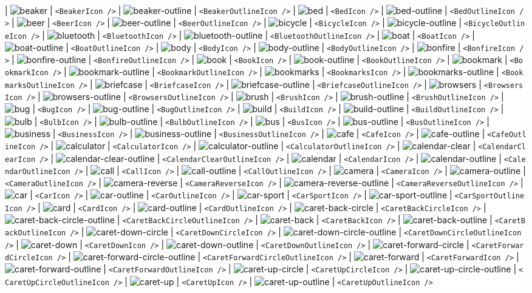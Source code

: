 | ![beaker](./icons/beaker.svg) | `<BeakerIcon />` |  ![beaker-outline](./icons/beaker-outline.svg)  |  `<BeakerOutlineIcon />` 
| ![bed](./icons/bed.svg) | `<BedIcon />` |  ![bed-outline](./icons/bed-outline.svg)  |  `<BedOutlineIcon />` 
| ![beer](./icons/beer.svg) | `<BeerIcon />` |  ![beer-outline](./icons/beer-outline.svg)  |  `<BeerOutlineIcon />` 
| ![bicycle](./icons/bicycle.svg) | `<BicycleIcon />` |  ![bicycle-outline](./icons/bicycle-outline.svg)  |  `<BicycleOutlineIcon />` 
| ![bluetooth](./icons/bluetooth.svg) | `<BluetoothIcon />` |  ![bluetooth-outline](./icons/bluetooth-outline.svg)  |  `<BluetoothOutlineIcon />` 
| ![boat](./icons/boat.svg) | `<BoatIcon />` |  ![boat-outline](./icons/boat-outline.svg)  |  `<BoatOutlineIcon />` 
| ![body](./icons/body.svg) | `<BodyIcon />` |  ![body-outline](./icons/body-outline.svg)  |  `<BodyOutlineIcon />` 
| ![bonfire](./icons/bonfire.svg) | `<BonfireIcon />` |  ![bonfire-outline](./icons/bonfire-outline.svg)  |  `<BonfireOutlineIcon />` 
| ![book](./icons/book.svg) | `<BookIcon />` |  ![book-outline](./icons/book-outline.svg)  |  `<BookOutlineIcon />` 
| ![bookmark](./icons/bookmark.svg) | `<BookmarkIcon />` |  ![bookmark-outline](./icons/bookmark-outline.svg)  |  `<BookmarkOutlineIcon />` 
| ![bookmarks](./icons/bookmarks.svg) | `<BookmarksIcon />` |  ![bookmarks-outline](./icons/bookmarks-outline.svg)  |  `<BookmarksOutlineIcon />` 
| ![briefcase](./icons/briefcase.svg) | `<BriefcaseIcon />` |  ![briefcase-outline](./icons/briefcase-outline.svg)  |  `<BriefcaseOutlineIcon />` 
| ![browsers](./icons/browsers.svg) | `<BrowsersIcon />` |  ![browsers-outline](./icons/browsers-outline.svg)  |  `<BrowsersOutlineIcon />` 
| ![brush](./icons/brush.svg) | `<BrushIcon />` |  ![brush-outline](./icons/brush-outline.svg)  |  `<BrushOutlineIcon />` 
| ![bug](./icons/bug.svg) | `<BugIcon />` |  ![bug-outline](./icons/bug-outline.svg)  |  `<BugOutlineIcon />` 
| ![build](./icons/build.svg) | `<BuildIcon />` |  ![build-outline](./icons/build-outline.svg)  |  `<BuildOutlineIcon />` 
| ![bulb](./icons/bulb.svg) | `<BulbIcon />` |  ![bulb-outline](./icons/bulb-outline.svg)  |  `<BulbOutlineIcon />` 
| ![bus](./icons/bus.svg) | `<BusIcon />` |  ![bus-outline](./icons/bus-outline.svg)  |  `<BusOutlineIcon />` 
| ![business](./icons/business.svg) | `<BusinessIcon />` |  ![business-outline](./icons/business-outline.svg)  |  `<BusinessOutlineIcon />` 
| ![cafe](./icons/cafe.svg) | `<CafeIcon />` |  ![cafe-outline](./icons/cafe-outline.svg)  |  `<CafeOutlineIcon />` 
| ![calculator](./icons/calculator.svg) | `<CalculatorIcon />` |  ![calculator-outline](./icons/calculator-outline.svg)  |  `<CalculatorOutlineIcon />` 
| ![calendar-clear](./icons/calendar-clear.svg) | `<CalendarClearIcon />` |  ![calendar-clear-outline](./icons/calendar-clear-outline.svg)  |  `<CalendarClearOutlineIcon />` 
| ![calendar](./icons/calendar.svg) | `<CalendarIcon />` |  ![calendar-outline](./icons/calendar-outline.svg)  |  `<CalendarOutlineIcon />` 
| ![call](./icons/call.svg) | `<CallIcon />` |  ![call-outline](./icons/call-outline.svg)  |  `<CallOutlineIcon />` 
| ![camera](./icons/camera.svg) | `<CameraIcon />` |  ![camera-outline](./icons/camera-outline.svg)  |  `<CameraOutlineIcon />` 
| ![camera-reverse](./icons/camera-reverse.svg) | `<CameraReverseIcon />` |  ![camera-reverse-outline](./icons/camera-reverse-outline.svg)  |  `<CameraReverseOutlineIcon />` 
| ![car](./icons/car.svg) | `<CarIcon />` |  ![car-outline](./icons/car-outline.svg)  |  `<CarOutlineIcon />` 
| ![car-sport](./icons/car-sport.svg) | `<CarSportIcon />` |  ![car-sport-outline](./icons/car-sport-outline.svg)  |  `<CarSportOutlineIcon />` 
| ![card](./icons/card.svg) | `<CardIcon />` |  ![card-outline](./icons/card-outline.svg)  |  `<CardOutlineIcon />` 
| ![caret-back-circle](./icons/caret-back-circle.svg) | `<CaretBackCircleIcon />` |  ![caret-back-circle-outline](./icons/caret-back-circle-outline.svg)  |  `<CaretBackCircleOutlineIcon />` 
| ![caret-back](./icons/caret-back.svg) | `<CaretBackIcon />` |  ![caret-back-outline](./icons/caret-back-outline.svg)  |  `<CaretBackOutlineIcon />` 
| ![caret-down-circle](./icons/caret-down-circle.svg) | `<CaretDownCircleIcon />` |  ![caret-down-circle-outline](./icons/caret-down-circle-outline.svg)  |  `<CaretDownCircleOutlineIcon />` 
| ![caret-down](./icons/caret-down.svg) | `<CaretDownIcon />` |  ![caret-down-outline](./icons/caret-down-outline.svg)  |  `<CaretDownOutlineIcon />` 
| ![caret-forward-circle](./icons/caret-forward-circle.svg) | `<CaretForwardCircleIcon />` |  ![caret-forward-circle-outline](./icons/caret-forward-circle-outline.svg)  |  `<CaretForwardCircleOutlineIcon />` 
| ![caret-forward](./icons/caret-forward.svg) | `<CaretForwardIcon />` |  ![caret-forward-outline](./icons/caret-forward-outline.svg)  |  `<CaretForwardOutlineIcon />` 
| ![caret-up-circle](./icons/caret-up-circle.svg) | `<CaretUpCircleIcon />` |  ![caret-up-circle-outline](./icons/caret-up-circle-outline.svg)  |  `<CaretUpCircleOutlineIcon />` 
| ![caret-up](./icons/caret-up.svg) | `<CaretUpIcon />` |  ![caret-up-outline](./icons/caret-up-outline.svg)  |  `<CaretUpOutlineIcon />` 